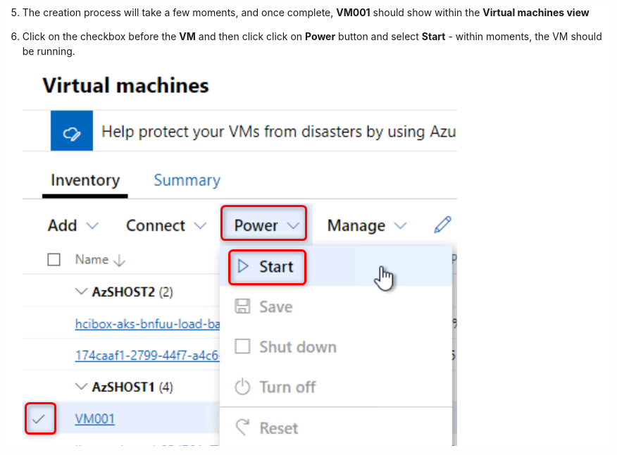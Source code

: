 5. The creation process will take a few moments, and once complete, **VM001** should show within the **Virtual machines view**

6. Click on the checkbox before the **VM** and then click click on **Power** button and select **Start** - within moments, the VM should be running.

    ![Create VM](./media/vm-5.png "Create VM on Azure Stack HCI 22H2")
    